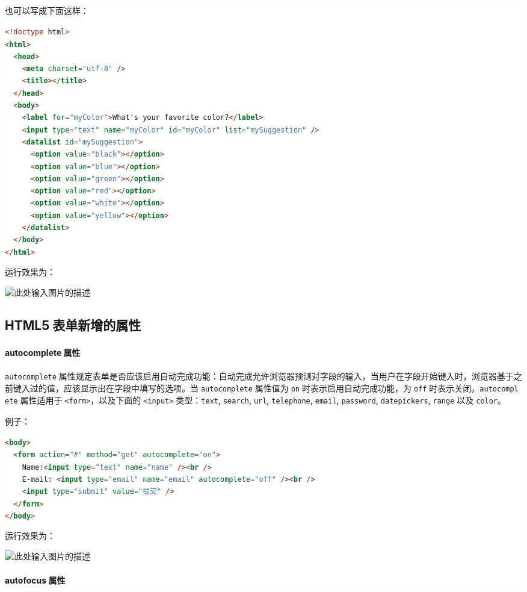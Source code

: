 也可以写成下面这样：

```html
<!doctype html>
<html>
  <head>
    <meta charset="utf-8" />
    <title></title>
  </head>
  <body>
    <label for="myColor">What's your favorite color?</label>
    <input type="text" name="myColor" id="myColor" list="mySuggestion" />
    <datalist id="mySuggestion">
      <option value="black"></option>
      <option value="blue"></option>
      <option value="green"></option>
      <option value="red"></option>
      <option value="white"></option>
      <option value="yellow"></option>
    </datalist>
  </body>
</html>
```

运行效果为：

![此处输入图片的描述](https://doc.shiyanlou.com/document-uid897174labid9222timestamp1550650573976.png/wm)

## HTML5 表单新增的属性

#### autocomplete 属性

`autocomplete` 属性规定表单是否应该启用自动完成功能：自动完成允许浏览器预测对字段的输入，当用户在字段开始键入时，浏览器基于之前键入过的值，应该显示出在字段中填写的选项。当 `autocomplete` 属性值为 `on` 时表示启用自动完成功能，为 `off` 时表示关闭。`autocomplete` 属性适用于 `<form>`，以及下面的 `<input>` 类型：`text`, `search`, `url`, `telephone`, `email`, `password`, `datepickers`, `range` 以及 `color`。

例子：

```html
<body>
  <form action="#" method="get" autocomplete="on">
    Name:<input type="text" name="name" /><br />
    E-mail: <input type="email" name="email" autocomplete="off" /><br />
    <input type="submit" value="提交" />
  </form>
</body>
```

运行效果为：

![此处输入图片的描述](https://doc.shiyanlou.com/document-uid897174labid9222timestamp1549957874864.png/wm)

#### autofocus 属性
